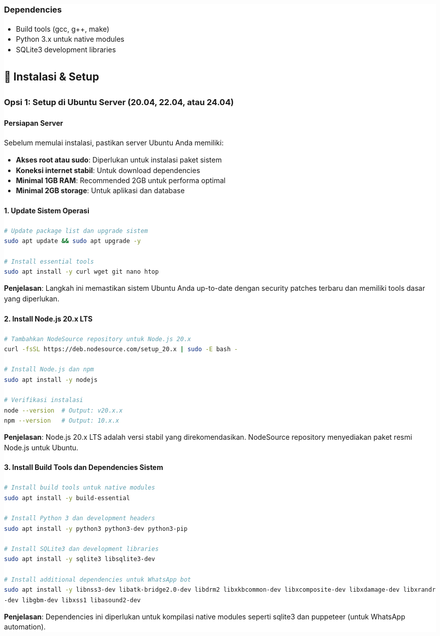 ### Dependencies
- Build tools (gcc, g++, make)
- Python 3.x untuk native modules
- SQLite3 development libraries

## 🚀 Instalasi & Setup

### Opsi 1: Setup di Ubuntu Server (20.04, 22.04, atau 24.04)

#### Persiapan Server
Sebelum memulai instalasi, pastikan server Ubuntu Anda memiliki:
- **Akses root atau sudo**: Diperlukan untuk instalasi paket sistem
- **Koneksi internet stabil**: Untuk download dependencies
- **Minimal 1GB RAM**: Recommended 2GB untuk performa optimal
- **Minimal 2GB storage**: Untuk aplikasi dan database

#### 1. **Update Sistem Operasi**
```bash
# Update package list dan upgrade sistem
sudo apt update && sudo apt upgrade -y

# Install essential tools
sudo apt install -y curl wget git nano htop
```
**Penjelasan**: Langkah ini memastikan sistem Ubuntu Anda up-to-date dengan security patches terbaru dan memiliki tools dasar yang diperlukan.

#### 2. **Install Node.js 20.x LTS**
```bash
# Tambahkan NodeSource repository untuk Node.js 20.x
curl -fsSL https://deb.nodesource.com/setup_20.x | sudo -E bash -

# Install Node.js dan npm
sudo apt install -y nodejs

# Verifikasi instalasi
node --version  # Output: v20.x.x
npm --version   # Output: 10.x.x
```
**Penjelasan**: Node.js 20.x LTS adalah versi stabil yang direkomendasikan. NodeSource repository menyediakan paket resmi Node.js untuk Ubuntu.

#### 3. **Install Build Tools dan Dependencies Sistem**
```bash
# Install build tools untuk native modules
sudo apt install -y build-essential

# Install Python 3 dan development headers
sudo apt install -y python3 python3-dev python3-pip

# Install SQLite3 dan development libraries
sudo apt install -y sqlite3 libsqlite3-dev

# Install additional dependencies untuk WhatsApp bot
sudo apt install -y libnss3-dev libatk-bridge2.0-dev libdrm2 libxkbcommon-dev libxcomposite-dev libxdamage-dev libxrandr-dev libgbm-dev libxss1 libasound2-dev
```
**Penjelasan**: Dependencies ini diperlukan untuk kompilasi native modules seperti sqlite3 dan puppeteer (untuk WhatsApp automation).
